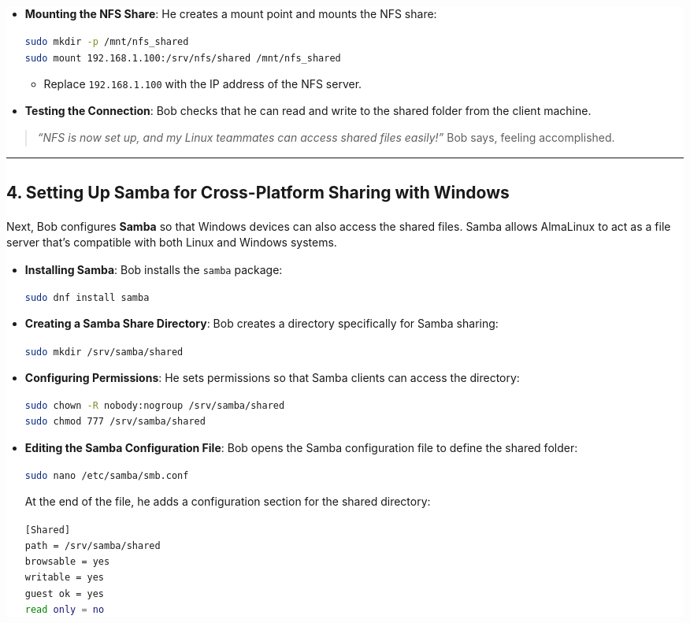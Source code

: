 - **Mounting the NFS Share**: He creates a mount point and mounts the NFS share:

  ```bash
  sudo mkdir -p /mnt/nfs_shared
  sudo mount 192.168.1.100:/srv/nfs/shared /mnt/nfs_shared
  ```

  - Replace `192.168.1.100` with the IP address of the NFS server.

- **Testing the Connection**: Bob checks that he can read and write to the shared folder from the client machine.

> *“NFS is now set up, and my Linux teammates can access shared files easily!”* Bob says, feeling accomplished.

---

## **4. Setting Up Samba for Cross-Platform Sharing with Windows**

Next, Bob configures **Samba** so that Windows devices can also access the shared files. Samba allows AlmaLinux to act as a file server that’s compatible with both Linux and Windows systems.

- **Installing Samba**: Bob installs the `samba` package:

  ```bash
  sudo dnf install samba
  ```

- **Creating a Samba Share Directory**: Bob creates a directory specifically for Samba sharing:

  ```bash
  sudo mkdir /srv/samba/shared
  ```

- **Configuring Permissions**: He sets permissions so that Samba clients can access the directory:

  ```bash
  sudo chown -R nobody:nogroup /srv/samba/shared
  sudo chmod 777 /srv/samba/shared
  ```

- **Editing the Samba Configuration File**: Bob opens the Samba configuration file to define the shared folder:

  ```bash
  sudo nano /etc/samba/smb.conf
  ```

  At the end of the file, he adds a configuration section for the shared directory:

  ```bash
  [Shared]
  path = /srv/samba/shared
  browsable = yes
  writable = yes
  guest ok = yes
  read only = no
  ```
